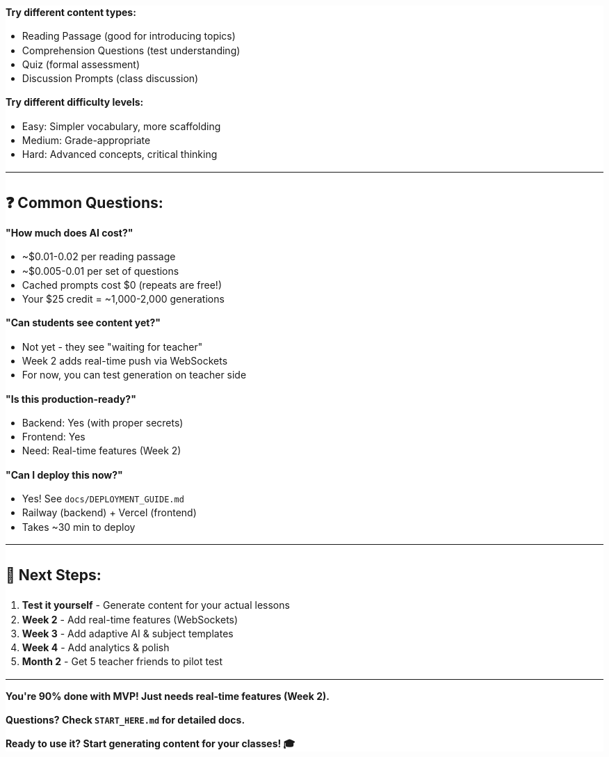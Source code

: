 **Try different content types:**
- Reading Passage (good for introducing topics)
- Comprehension Questions (test understanding)
- Quiz (formal assessment)
- Discussion Prompts (class discussion)

**Try different difficulty levels:**
- Easy: Simpler vocabulary, more scaffolding
- Medium: Grade-appropriate
- Hard: Advanced concepts, critical thinking

---

## ❓ Common Questions:

**"How much does AI cost?"**
- ~$0.01-0.02 per reading passage
- ~$0.005-0.01 per set of questions
- Cached prompts cost $0 (repeats are free!)
- Your $25 credit = ~1,000-2,000 generations

**"Can students see content yet?"**
- Not yet - they see "waiting for teacher"
- Week 2 adds real-time push via WebSockets
- For now, you can test generation on teacher side

**"Is this production-ready?"**
- Backend: Yes (with proper secrets)
- Frontend: Yes
- Need: Real-time features (Week 2)

**"Can I deploy this now?"**
- Yes! See `docs/DEPLOYMENT_GUIDE.md`
- Railway (backend) + Vercel (frontend)
- Takes ~30 min to deploy

---

## 🎯 Next Steps:

1. **Test it yourself** - Generate content for your actual lessons
2. **Week 2** - Add real-time features (WebSockets)
3. **Week 3** - Add adaptive AI & subject templates
4. **Week 4** - Add analytics & polish
5. **Month 2** - Get 5 teacher friends to pilot test

---

**You're 90% done with MVP! Just needs real-time features (Week 2).**

**Questions? Check `START_HERE.md` for detailed docs.**

**Ready to use it? Start generating content for your classes! 🎓**
